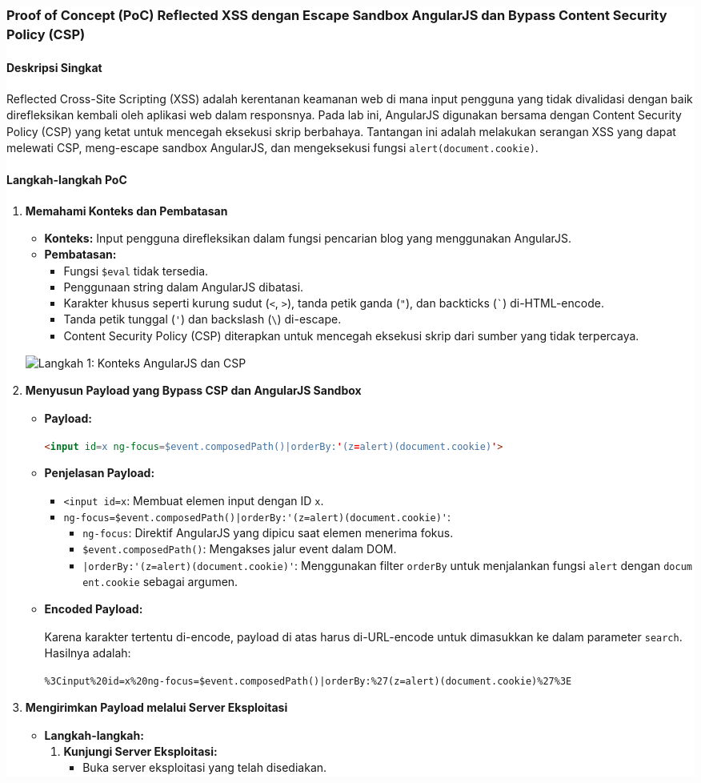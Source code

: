 ### **Proof of Concept (PoC) Reflected XSS dengan Escape Sandbox AngularJS dan Bypass Content Security Policy (CSP)**

#### **Deskripsi Singkat**
Reflected Cross-Site Scripting (XSS) adalah kerentanan keamanan web di mana input pengguna yang tidak divalidasi dengan baik direfleksikan kembali oleh aplikasi web dalam responsnya. Pada lab ini, AngularJS digunakan bersama dengan Content Security Policy (CSP) yang ketat untuk mencegah eksekusi skrip berbahaya. Tantangan ini adalah melakukan serangan XSS yang dapat melewati CSP, meng-escape sandbox AngularJS, dan mengeksekusi fungsi `alert(document.cookie)`.

#### **Langkah-langkah PoC**

1. **Memahami Konteks dan Pembatasan**
   
   - **Konteks:** Input pengguna direfleksikan dalam fungsi pencarian blog yang menggunakan AngularJS.
   - **Pembatasan:**
     - Fungsi `$eval` tidak tersedia.
     - Penggunaan string dalam AngularJS dibatasi.
     - Karakter khusus seperti kurung sudut (`<`, `>`), tanda petik ganda (`"`), dan backticks (`` ` ``) di-HTML-encode.
     - Tanda petik tunggal (`'`) dan backslash (`\`) di-escape.
     - Content Security Policy (CSP) diterapkan untuk mencegah eksekusi skrip dari sumber yang tidak terpercaya.

   ![Langkah 1: Konteks AngularJS dan CSP](images/Reflected%20XSS%20with%20AngularJS%20sandbox%20escape%20and%20CSP/1.png)

2. **Menyusun Payload yang Bypass CSP dan AngularJS Sandbox**
   
   - **Payload:**
     
     ```html
     <input id=x ng-focus=$event.composedPath()|orderBy:'(z=alert)(document.cookie)'>
     ```
   
   - **Penjelasan Payload:**
     - `<input id=x`: Membuat elemen input dengan ID `x`.
     - `ng-focus=$event.composedPath()|orderBy:'(z=alert)(document.cookie)'`: 
       - `ng-focus`: Direktif AngularJS yang dipicu saat elemen menerima fokus.
       - `$event.composedPath()`: Mengakses jalur event dalam DOM.
       - `|orderBy:'(z=alert)(document.cookie)'`: Menggunakan filter `orderBy` untuk menjalankan fungsi `alert` dengan `document.cookie` sebagai argumen.
   
   - **Encoded Payload:**
     
     Karena karakter tertentu di-encode, payload di atas harus di-URL-encode untuk dimasukkan ke dalam parameter `search`. Hasilnya adalah:
     
     ```
     %3Cinput%20id=x%20ng-focus=$event.composedPath()|orderBy:%27(z=alert)(document.cookie)%27%3E
     ```

3. **Mengirimkan Payload melalui Server Eksploitasi**
   
   - **Langkah-langkah:**
     1. **Kunjungi Server Eksploitasi:**
        - Buka server eksploitasi yang telah disediakan.
     